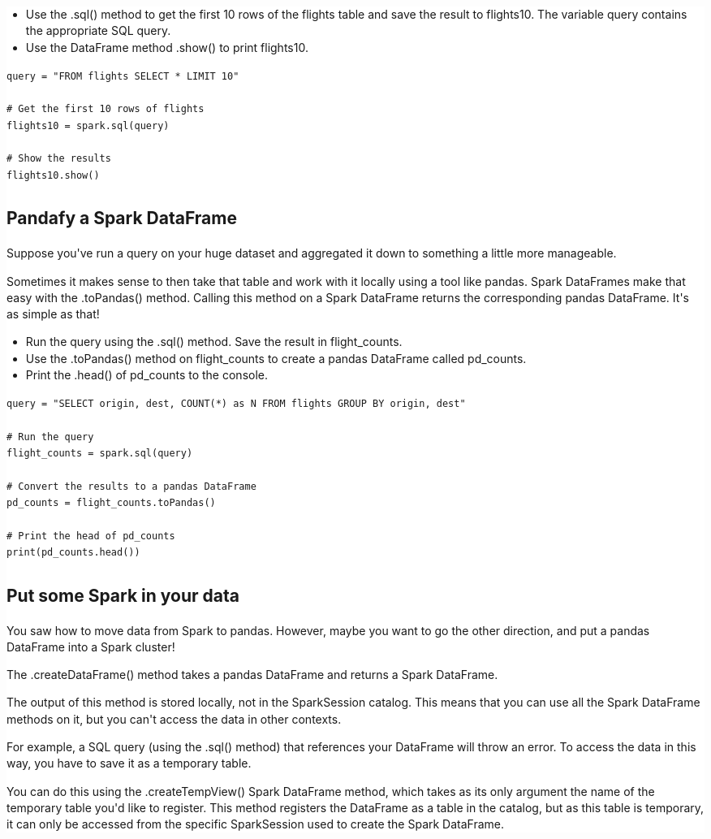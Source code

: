 * Use the .sql() method to get the first 10 rows of the flights table and save the result to flights10. The variable query contains the appropriate SQL query.
* Use the DataFrame method .show() to print flights10.

```
query = "FROM flights SELECT * LIMIT 10"

# Get the first 10 rows of flights
flights10 = spark.sql(query)

# Show the results
flights10.show()
```

## Pandafy a Spark DataFrame

Suppose you've run a query on your huge dataset and aggregated it down to something a little more manageable.

Sometimes it makes sense to then take that table and work with it locally using a tool like pandas. Spark DataFrames make that easy with the .toPandas() method. Calling this method on a Spark DataFrame returns the corresponding pandas DataFrame. It's as simple as that!


* Run the query using the .sql() method. Save the result in flight_counts.
* Use the .toPandas() method on flight_counts to create a pandas DataFrame called pd_counts.
* Print the .head() of pd_counts to the console.

```
query = "SELECT origin, dest, COUNT(*) as N FROM flights GROUP BY origin, dest"

# Run the query
flight_counts = spark.sql(query)

# Convert the results to a pandas DataFrame
pd_counts = flight_counts.toPandas()

# Print the head of pd_counts
print(pd_counts.head())
```

## Put some Spark in your data

You saw how to move data from Spark to pandas. However, maybe you want to go the other direction, and put a pandas DataFrame into a Spark cluster! 

The .createDataFrame() method takes a pandas DataFrame and returns a Spark DataFrame.

The output of this method is stored locally, not in the SparkSession catalog. This means that you can use all the Spark DataFrame methods on it, but you can't access the data in other contexts.

For example, a SQL query (using the .sql() method) that references your DataFrame will throw an error. To access the data in this way, you have to save it as a temporary table.

You can do this using the .createTempView() Spark DataFrame method, which takes as its only argument the name of the temporary table you'd like to register. This method registers the DataFrame as a table in the catalog, but as this table is temporary, it can only be accessed from the specific SparkSession used to create the Spark DataFrame.
